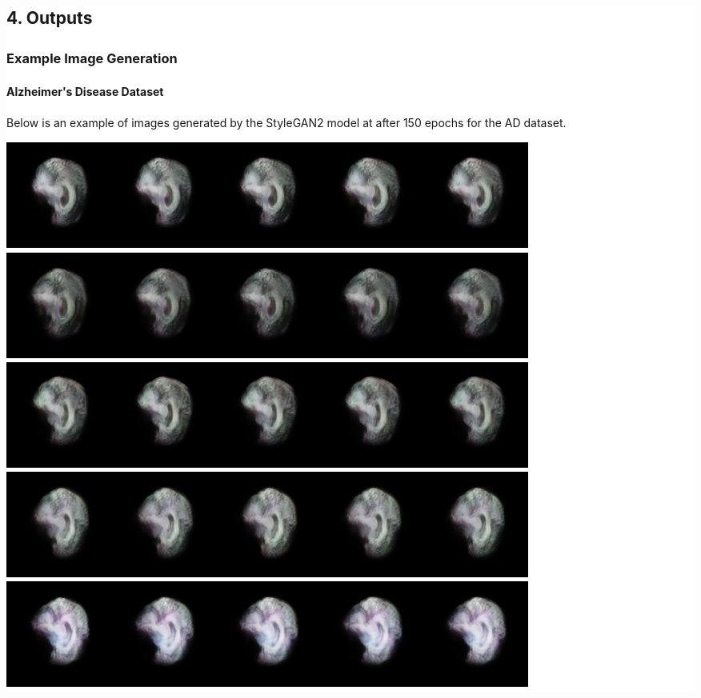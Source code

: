 
## 4. Outputs

### Example Image Generation

#### Alzheimer's Disease Dataset

Below is an example of images generated by the StyleGAN2 model at after 150 epochs for the AD dataset. 

![Generated Images at epoch 150](figs/scans/AD/img_0.png)
![Generated Images at epoch 150](figs/scans/AD/img_1.png)
![Generated Images at epoch 150](figs/scans/AD/img_2.png)
![Generated Images at epoch 150](figs/scans/AD/img_3.png)
![Generated Images at epoch 150](figs/scans/AD/img_4.png)
